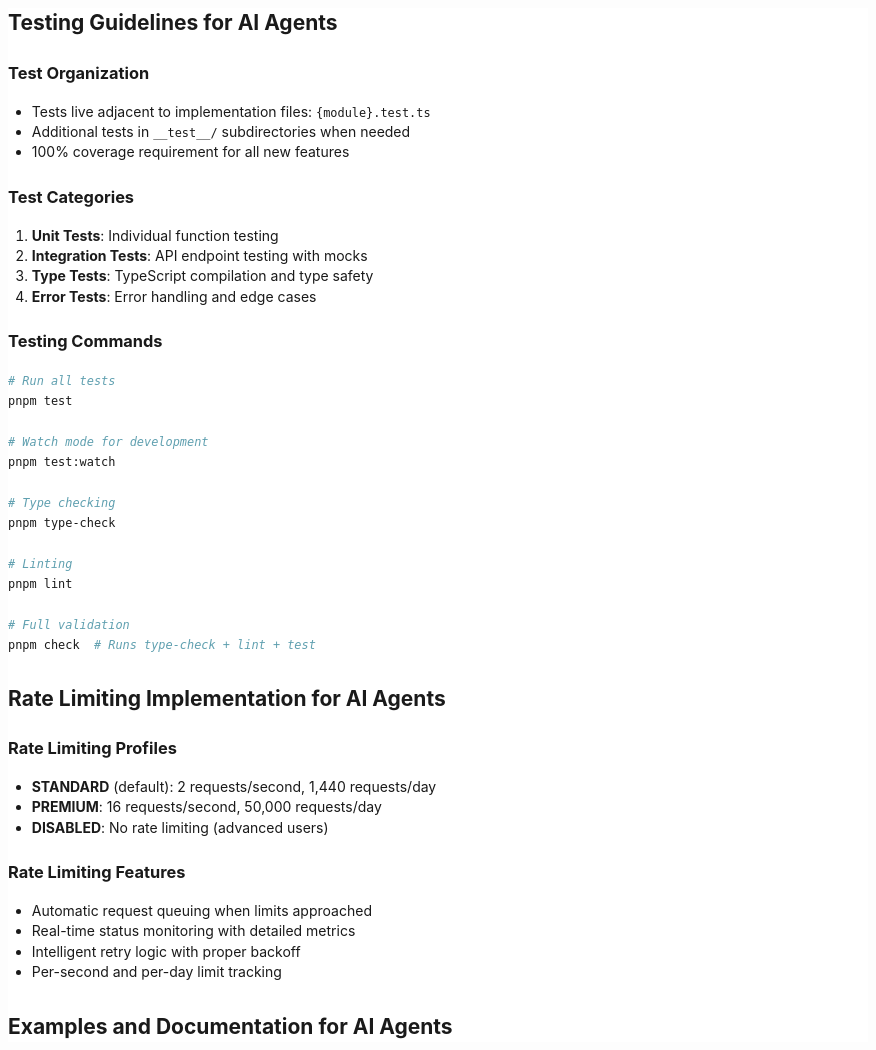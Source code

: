 ## Testing Guidelines for AI Agents

### Test Organization

- Tests live adjacent to implementation files: `{module}.test.ts`
- Additional tests in `__test__/` subdirectories when needed
- 100% coverage requirement for all new features

### Test Categories

1. **Unit Tests**: Individual function testing
2. **Integration Tests**: API endpoint testing with mocks
3. **Type Tests**: TypeScript compilation and type safety
4. **Error Tests**: Error handling and edge cases

### Testing Commands

```bash
# Run all tests
pnpm test

# Watch mode for development
pnpm test:watch

# Type checking
pnpm type-check

# Linting
pnpm lint

# Full validation
pnpm check  # Runs type-check + lint + test
```

## Rate Limiting Implementation for AI Agents

### Rate Limiting Profiles

- **STANDARD** (default): 2 requests/second, 1,440 requests/day
- **PREMIUM**: 16 requests/second, 50,000 requests/day
- **DISABLED**: No rate limiting (advanced users)

### Rate Limiting Features

- Automatic request queuing when limits approached
- Real-time status monitoring with detailed metrics
- Intelligent retry logic with proper backoff
- Per-second and per-day limit tracking

## Examples and Documentation for AI Agents
